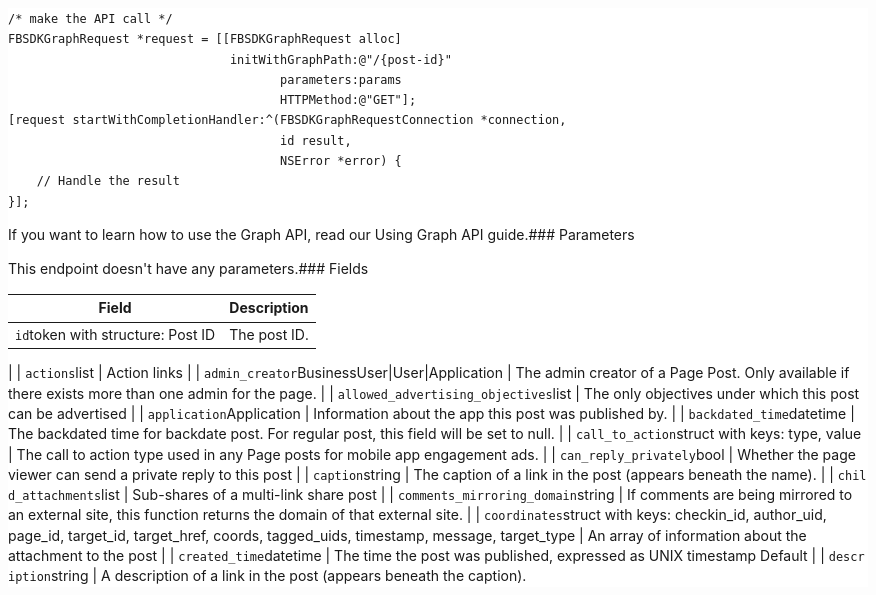 ```
/* make the API call */
FBSDKGraphRequest *request = [[FBSDKGraphRequest alloc]
                               initWithGraphPath:@"/{post-id}"
                                      parameters:params
                                      HTTPMethod:@"GET"];
[request startWithCompletionHandler:^(FBSDKGraphRequestConnection *connection,
                                      id result,
                                      NSError *error) {
    // Handle the result
}];
```
If you want to learn how to use the Graph API, read our Using Graph API guide.### Parameters

This endpoint doesn't have any parameters.### Fields



| Field | Description |
| --- | --- |
| `id`token with structure: Post ID | The post ID.
 |
| `actions`list | Action links
 |
| `admin_creator`BusinessUser|User|Application | The admin creator of a Page Post. Only available if there exists more than one admin for the page.
 |
| `allowed_advertising_objectives`list<string> | The only objectives under which this post can be advertised
 |
| `application`Application | Information about the app this post was published by.
 |
| `backdated_time`datetime | The backdated time for backdate post. For regular post, this field will be set to null.
 |
| `call_to_action`struct with keys: type, value | The call to action type used in any Page posts for mobile app engagement ads.
 |
| `can_reply_privately`bool | Whether the page viewer can send a private reply to this post
 |
| `caption`string | The caption of a link in the post (appears beneath the name).
 |
| `child_attachments`list | Sub-shares of a multi-link share post
 |
| `comments_mirroring_domain`string | If comments are being mirrored to an external site, this function returns the domain of that external site.
 |
| `coordinates`struct with keys: checkin\_id, author\_uid, page\_id, target\_id, target\_href, coords, tagged\_uids, timestamp, message, target\_type | An array of information about the attachment to the post
 |
| `created_time`datetime | The time the post was published, expressed as UNIX timestamp
Default |
| `description`string | A description of a link in the post (appears beneath the caption).